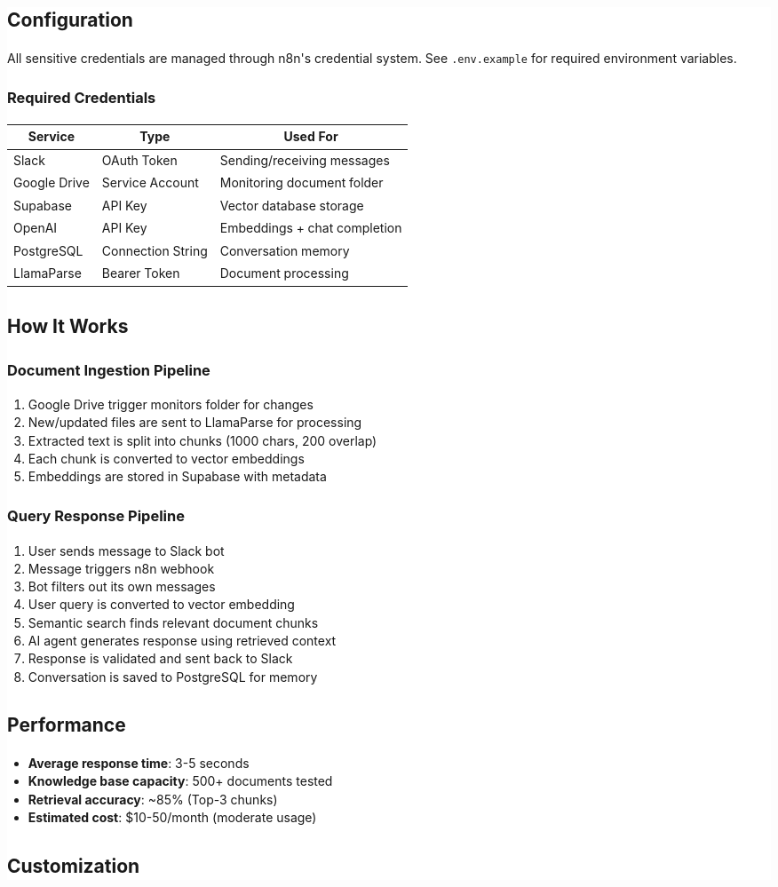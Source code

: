 ## Configuration

All sensitive credentials are managed through n8n's credential system. See `.env.example` for required environment variables.

### Required Credentials

| Service | Type | Used For |
|---------|------|----------|
| Slack | OAuth Token | Sending/receiving messages |
| Google Drive | Service Account | Monitoring document folder |
| Supabase | API Key | Vector database storage |
| OpenAI | API Key | Embeddings + chat completion |
| PostgreSQL | Connection String | Conversation memory |
| LlamaParse | Bearer Token | Document processing |

## How It Works

### Document Ingestion Pipeline

1. Google Drive trigger monitors folder for changes
2. New/updated files are sent to LlamaParse for processing
3. Extracted text is split into chunks (1000 chars, 200 overlap)
4. Each chunk is converted to vector embeddings
5. Embeddings are stored in Supabase with metadata

### Query Response Pipeline

1. User sends message to Slack bot
2. Message triggers n8n webhook
3. Bot filters out its own messages
4. User query is converted to vector embedding
5. Semantic search finds relevant document chunks
6. AI agent generates response using retrieved context
7. Response is validated and sent back to Slack
8. Conversation is saved to PostgreSQL for memory

## Performance

- **Average response time**: 3-5 seconds
- **Knowledge base capacity**: 500+ documents tested
- **Retrieval accuracy**: ~85% (Top-3 chunks)
- **Estimated cost**: $10-50/month (moderate usage)

## Customization
